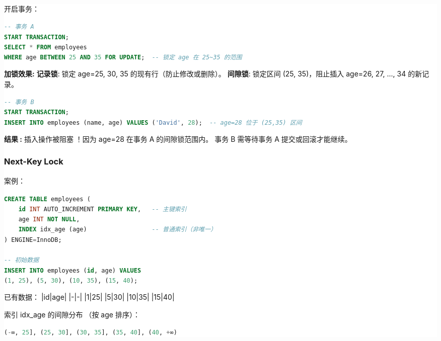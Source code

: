 开启事务：

```sql
-- 事务 A
START TRANSACTION;
SELECT * FROM employees
WHERE age BETWEEN 25 AND 35 FOR UPDATE;  -- 锁定 age 在 25~35 的范围
```

**加锁效果:**
**记录锁**: 锁定 age=25, 30, 35 的现有行（防止修改或删除）。
**间隙锁**: 锁定区间 (25, 35)，阻止插入 age=26, 27, ..., 34 的新记录。

```sql
-- 事务 B
START TRANSACTION;
INSERT INTO employees (name, age) VALUES ('David', 28);  -- age=28 位于 (25,35) 区间
```

**结果 ​:**
插入操作被阻塞 ​！因为 age=28 在事务 A 的间隙锁范围内。
事务 B 需等待事务 A 提交或回滚才能继续。

### Next-Key Lock

案例：

```sql
CREATE TABLE employees (
    id INT AUTO_INCREMENT PRIMARY KEY,   -- 主键索引
    age INT NOT NULL,
    INDEX idx_age (age)                  -- 普通索引（非唯一）
) ENGINE=InnoDB;

-- 初始数据
INSERT INTO employees (id, age) VALUES
(1, 25), (5, 30), (10, 35), (15, 40);
```

已有数据：
|id|age|
|-|-|
|1|25|
|5|30|
|10|35|
|15|40|

索引 idx_age 的间隙分布 ​（按 age 排序）：

```sql
(-∞, 25], (25, 30], (30, 35], (35, 40], (40, +∞)
```
